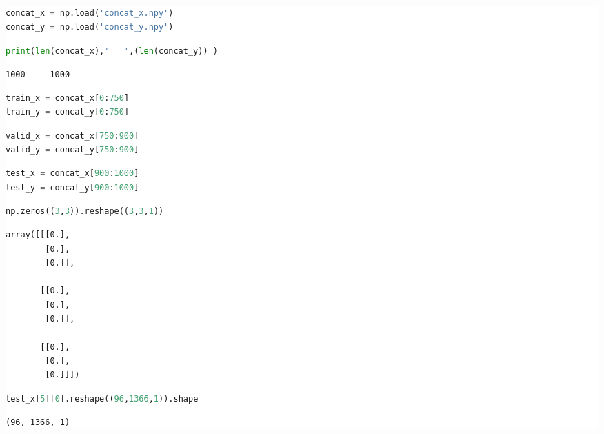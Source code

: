 
```python
concat_x = np.load('concat_x.npy')
concat_y = np.load('concat_y.npy')
```


```python
print(len(concat_x),'   ',(len(concat_y)) )
```

    1000     1000



```python
train_x = concat_x[0:750]
train_y = concat_y[0:750]
```


```python
valid_x = concat_x[750:900]
valid_y = concat_y[750:900]
```


```python
test_x = concat_x[900:1000]
test_y = concat_y[900:1000]
```




```python
np.zeros((3,3)).reshape((3,3,1))
```




    array([[[0.],
            [0.],
            [0.]],
    
           [[0.],
            [0.],
            [0.]],
    
           [[0.],
            [0.],
            [0.]]])




```python
test_x[5][0].reshape((96,1366,1)).shape
```




    (96, 1366, 1)


